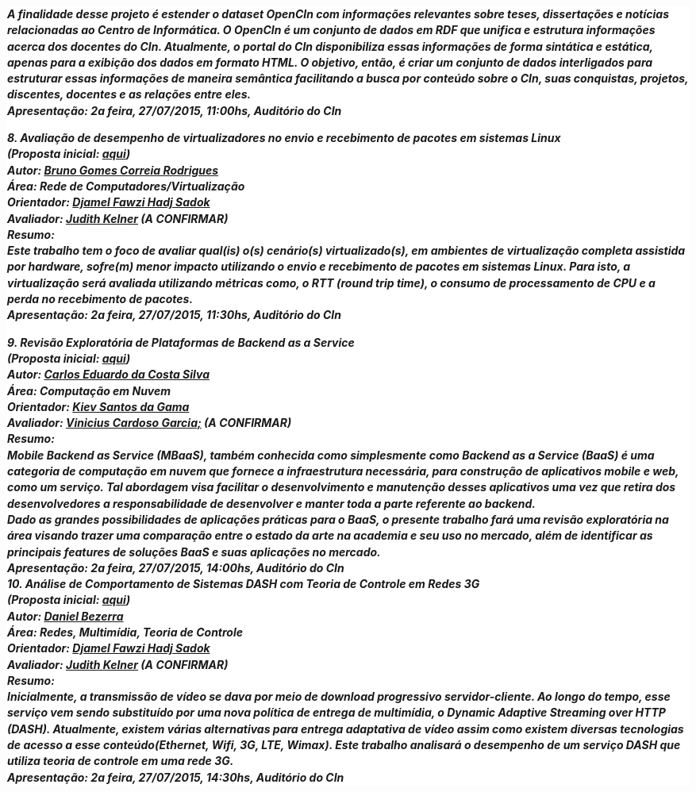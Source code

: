 ***A finalidade desse projeto é estender o dataset OpenCIn com informações relevantes sobre teses, dissertações e notícias relacionadas ao Centro de Informática. O OpenCIn é um conjunto de dados em RDF que unifica e estrutura informações acerca dos docentes do CIn. Atualmente, o portal do CIn disponibiliza essas informações de forma sintática e estática, apenas para a exibição dos dados em formato HTML. O objetivo, então, é criar um conjunto de dados interligados para estruturar essas informações de maneira semântica facilitando a busca por conteúdo sobre o CIn, suas conquistas, projetos, discentes, docentes e as relações entre eles.***   
   ***Apresentação: 2a feira, 27/07/2015, 11:00hs, Auditório do CIn***

***8\. Avaliação de desempenho de virtualizadores no envio e recebimento de pacotes em sistemas Linux***  
   ***(Proposta inicial: [aqui](http://www.cin.ufpe.br/~tg/2015-1/bgcr-proposta.pdf))***   
   ***Autor: [Bruno Gomes Correia Rodrigues](http://www.cin.ufpe.br/~bgcr)***  
   ***Área: Rede de Computadores/Virtualização***  
   ***Orientador: [Djamel Fawzi Hadj Sadok](http://www.cin.ufpe.br/~jamel)***  
   ***Avaliador: [Judith Kelner](http://www.cin.ufpe.br/~jk) (A CONFIRMAR)***  
   ***Resumo:***  
***Este trabalho tem o foco de avaliar qual(is) o(s) cenário(s) virtualizado(s), em ambientes de virtualização completa assistida por hardware, sofre(m) menor impacto utilizando o envio e recebimento de pacotes em sistemas Linux. Para isto, a virtualização será avaliada utilizando métricas como, o RTT (round trip time),  o consumo de processamento de CPU e a perda no recebimento de pacotes.***   
   ***Apresentação: 2a feira, 27/07/2015, 11:30hs, Auditório do CIn***

***9\. Revisão Exploratória de Plataformas de Backend as a Service***  
   ***(Proposta inicial: [aqui](http://www.cin.ufpe.br/~tg/2015-1/cecs-proposta.pdf))***   
   ***Autor: [Carlos Eduardo da Costa Silva](http://www.cin.ufpe.br/~cecs)***  
   ***Área: Computação em Nuvem***  
   ***Orientador: [Kiev Santos da Gama](http://www.cin.ufpe.br/~kiev)***  
   ***Avaliador: [Vinicius Cardoso Garcia;](http://www.cin.ufpe.br/~vcg) (A CONFIRMAR)***  
   ***Resumo:***  
***Mobile Backend as Service (MBaaS), também conhecida como simplesmente como Backend as a Service (BaaS) é uma categoria de computação em nuvem que fornece a infraestrutura necessária, para construção de aplicativos mobile e web, como um serviço. Tal abordagem visa facilitar o desenvolvimento e manutenção desses aplicativos uma vez que retira dos desenvolvedores a responsabilidade de desenvolver e manter toda a parte referente ao backend.***  
***Dado as grandes possibilidades de aplicações práticas para o BaaS, o presente trabalho fará uma revisão exploratória na área visando trazer uma comparação entre o estado da arte na academia e seu uso no mercado, além de identificar as principais features de soluções BaaS e suas aplicações no mercado.***   
   ***Apresentação: 2a feira, 27/07/2015, 14:00hs, Auditório do CIn***  
***10\. Análise de Comportamento de Sistemas DASH com Teoria de Controle em Redes 3G***  
   ***(Proposta inicial: [aqui](http://www.cin.ufpe.br/~tg/2015-1/db-proposta.pdf))***   
   ***Autor: [Daniel Bezerra](http://www.cin.ufpe.br/~db)***  
   ***Área: Redes, Multimídia, Teoria de Controle***  
   ***Orientador: [Djamel Fawzi Hadj Sadok](http://www.cin.ufpe.br/~jamel)***  
   ***Avaliador: [Judith Kelner](http://www.cin.ufpe.br/~jk) (A CONFIRMAR)***  
   ***Resumo:***  
***Inicialmente, a transmissão de vídeo se dava por meio de download progressivo servidor-cliente. Ao longo do tempo, esse serviço vem sendo substituído por uma nova política de entrega de multimídia, o Dynamic Adaptive Streaming over HTTP (DASH). Atualmente, existem várias alternativas para entrega adaptativa de vídeo assim como existem diversas tecnologias de acesso a esse conteúdo(Ethernet, Wifi, 3G, LTE, Wimax). Este trabalho analisará o desempenho de um serviço DASH que utiliza teoria de controle em uma rede 3G.***   
   ***Apresentação: 2a feira, 27/07/2015, 14:30hs, Auditório do CIn***
